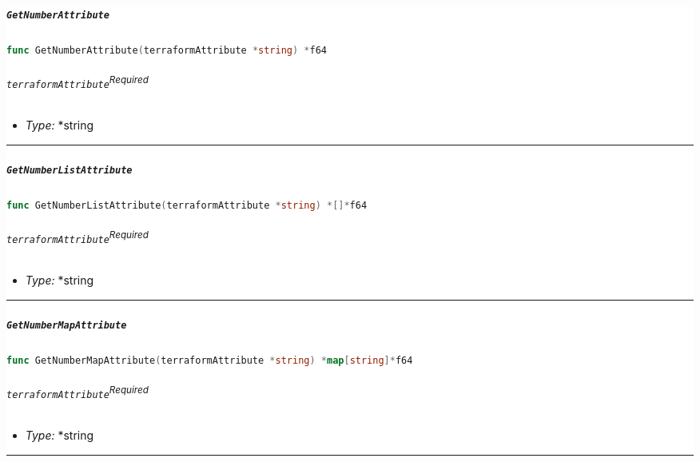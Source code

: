 ##### `GetNumberAttribute` <a name="GetNumberAttribute" id="@cdktf/provider-cloudflare.dataCloudflareMagicWanIpsecTunnel.DataCloudflareMagicWanIpsecTunnelIpsecTunnelHealthCheckOutputReference.getNumberAttribute"></a>

```go
func GetNumberAttribute(terraformAttribute *string) *f64
```

###### `terraformAttribute`<sup>Required</sup> <a name="terraformAttribute" id="@cdktf/provider-cloudflare.dataCloudflareMagicWanIpsecTunnel.DataCloudflareMagicWanIpsecTunnelIpsecTunnelHealthCheckOutputReference.getNumberAttribute.parameter.terraformAttribute"></a>

- *Type:* *string

---

##### `GetNumberListAttribute` <a name="GetNumberListAttribute" id="@cdktf/provider-cloudflare.dataCloudflareMagicWanIpsecTunnel.DataCloudflareMagicWanIpsecTunnelIpsecTunnelHealthCheckOutputReference.getNumberListAttribute"></a>

```go
func GetNumberListAttribute(terraformAttribute *string) *[]*f64
```

###### `terraformAttribute`<sup>Required</sup> <a name="terraformAttribute" id="@cdktf/provider-cloudflare.dataCloudflareMagicWanIpsecTunnel.DataCloudflareMagicWanIpsecTunnelIpsecTunnelHealthCheckOutputReference.getNumberListAttribute.parameter.terraformAttribute"></a>

- *Type:* *string

---

##### `GetNumberMapAttribute` <a name="GetNumberMapAttribute" id="@cdktf/provider-cloudflare.dataCloudflareMagicWanIpsecTunnel.DataCloudflareMagicWanIpsecTunnelIpsecTunnelHealthCheckOutputReference.getNumberMapAttribute"></a>

```go
func GetNumberMapAttribute(terraformAttribute *string) *map[string]*f64
```

###### `terraformAttribute`<sup>Required</sup> <a name="terraformAttribute" id="@cdktf/provider-cloudflare.dataCloudflareMagicWanIpsecTunnel.DataCloudflareMagicWanIpsecTunnelIpsecTunnelHealthCheckOutputReference.getNumberMapAttribute.parameter.terraformAttribute"></a>

- *Type:* *string

---
